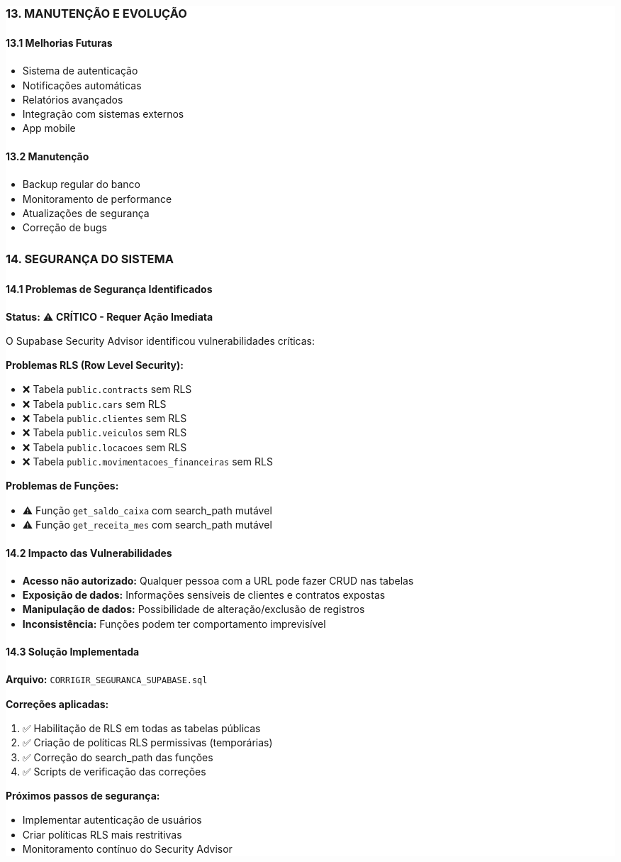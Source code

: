 ### 13. MANUTENÇÃO E EVOLUÇÃO

#### 13.1 Melhorias Futuras
- Sistema de autenticação
- Notificações automáticas
- Relatórios avançados
- Integração com sistemas externos
- App mobile

#### 13.2 Manutenção
- Backup regular do banco
- Monitoramento de performance
- Atualizações de segurança
- Correção de bugs

### 14. SEGURANÇA DO SISTEMA

#### 14.1 Problemas de Segurança Identificados
**Status:** ⚠️ **CRÍTICO - Requer Ação Imediata**

O Supabase Security Advisor identificou vulnerabilidades críticas:

**Problemas RLS (Row Level Security):**
- ❌ Tabela `public.contracts` sem RLS
- ❌ Tabela `public.cars` sem RLS
- ❌ Tabela `public.clientes` sem RLS
- ❌ Tabela `public.veiculos` sem RLS
- ❌ Tabela `public.locacoes` sem RLS
- ❌ Tabela `public.movimentacoes_financeiras` sem RLS

**Problemas de Funções:**
- ⚠️ Função `get_saldo_caixa` com search_path mutável
- ⚠️ Função `get_receita_mes` com search_path mutável

#### 14.2 Impacto das Vulnerabilidades
- **Acesso não autorizado:** Qualquer pessoa com a URL pode fazer CRUD nas tabelas
- **Exposição de dados:** Informações sensíveis de clientes e contratos expostas
- **Manipulação de dados:** Possibilidade de alteração/exclusão de registros
- **Inconsistência:** Funções podem ter comportamento imprevisível

#### 14.3 Solução Implementada
**Arquivo:** `CORRIGIR_SEGURANCA_SUPABASE.sql`

**Correções aplicadas:**
1. ✅ Habilitação de RLS em todas as tabelas públicas
2. ✅ Criação de políticas RLS permissivas (temporárias)
3. ✅ Correção do search_path das funções
4. ✅ Scripts de verificação das correções

**Próximos passos de segurança:**
- Implementar autenticação de usuários
- Criar políticas RLS mais restritivas
- Monitoramento contínuo do Security Advisor
